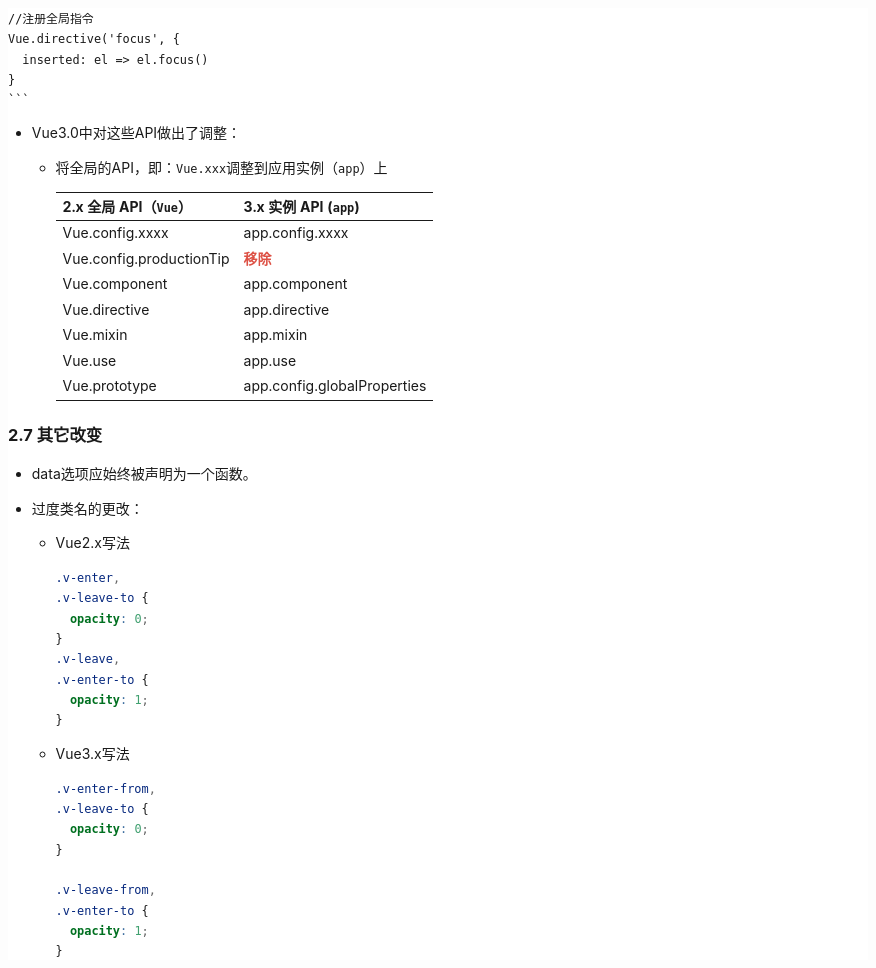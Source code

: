     //注册全局指令
    Vue.directive('focus', {
      inserted: el => el.focus()
    }
    ```

- Vue3.0中对这些API做出了调整：

  - 将全局的API，即：```Vue.xxx```调整到应用实例（```app```）上

    | 2.x 全局 API（```Vue```） | 3.x 实例 API (`app`)                        |
    | ------------------------- | ------------------------------------------- |
    | Vue.config.xxxx           | app.config.xxxx                             |
    | Vue.config.productionTip  | <strong style="color:#DD5145">移除</strong> |
    | Vue.component             | app.component                               |
    | Vue.directive             | app.directive                               |
    | Vue.mixin                 | app.mixin                                   |
    | Vue.use                   | app.use                                     |
    | Vue.prototype             | app.config.globalProperties                 |

### 2.7 其它改变

- data选项应始终被声明为一个函数。

- 过度类名的更改：

  - Vue2.x写法

    ```css
    .v-enter,
    .v-leave-to {
      opacity: 0;
    }
    .v-leave,
    .v-enter-to {
      opacity: 1;
    }
    ```

  - Vue3.x写法

    ```css
    .v-enter-from,
    .v-leave-to {
      opacity: 0;
    }
    
    .v-leave-from,
    .v-enter-to {
      opacity: 1;
    }
    ```
